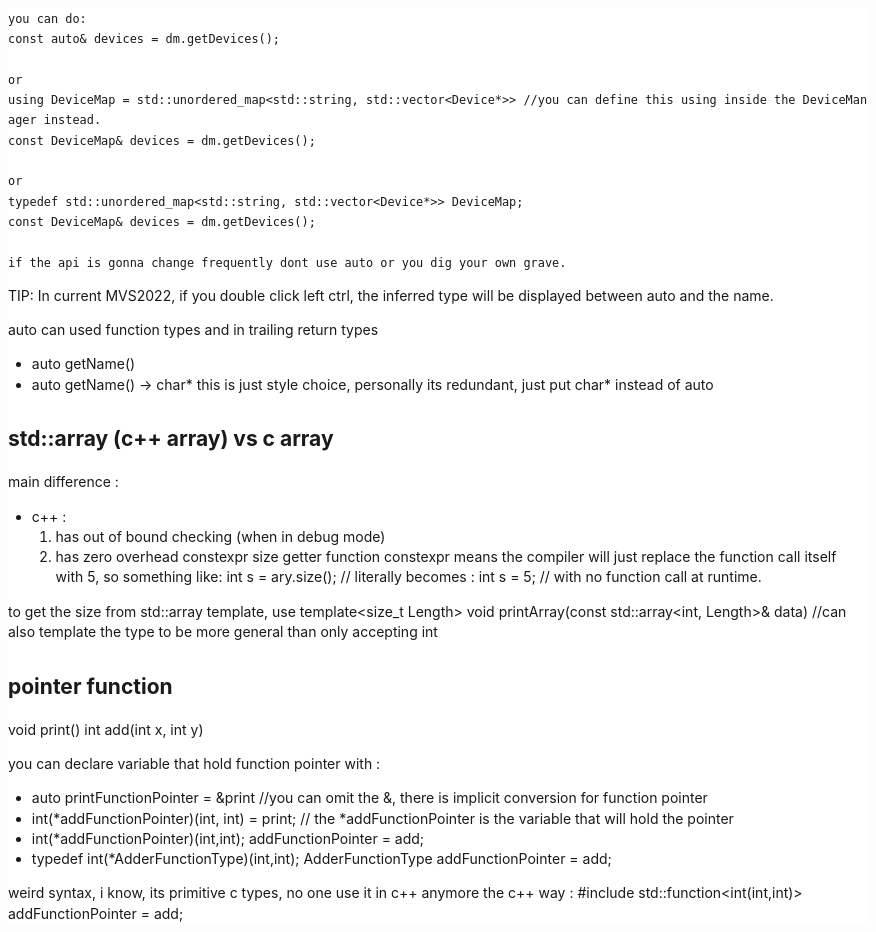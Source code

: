     you can do:
    const auto& devices = dm.getDevices();

    or
    using DeviceMap = std::unordered_map<std::string, std::vector<Device*>> //you can define this using inside the DeviceManager instead.
    const DeviceMap& devices = dm.getDevices();

    or
    typedef std::unordered_map<std::string, std::vector<Device*>> DeviceMap;
    const DeviceMap& devices = dm.getDevices();

    if the api is gonna change frequently dont use auto or you dig your own grave.

TIP: In current MVS2022, if you double click left ctrl, the inferred type will be displayed between auto and the name. 

auto can used function types and in trailing return types
* auto getName()
* auto getName() -> char*
  this is just style choice, personally its redundant, just put char* instead of auto

## std::array (c++ array) vs c array
main difference :
  * c++ :
    1. has out of bound checking (when in debug mode)
    2. has zero overhead constexpr size getter function
      constexpr means the compiler will just replace the function call itself with 5, so something like:
      int s = ary.size();
      // literally becomes : 
      int s = 5;
      // with no function call at runtime.

to get the size from std::array template, use
template<size_t Length>
void printArray(const std::array<int, Length>& data) //can also template the type to be more general than only accepting int
  
## pointer function
void print()
int add(int x, int y)

you can declare variable that hold function pointer with :
* auto printFunctionPointer = &print //you can omit the &, there is implicit conversion for function pointer
* int(*addFunctionPointer)(int, int) = print; // the *addFunctionPointer is the variable that will hold the pointer
* int(*addFunctionPointer)(int,int);
  addFunctionPointer = add;
* typedef int(*AdderFunctionType)(int,int);
  AdderFunctionType addFunctionPointer = add;

weird syntax, i know, its primitive c types, no one use it in c++ anymore
the c++ way :
#include <functional>
std::function<int(int,int)> addFunctionPointer = add;
